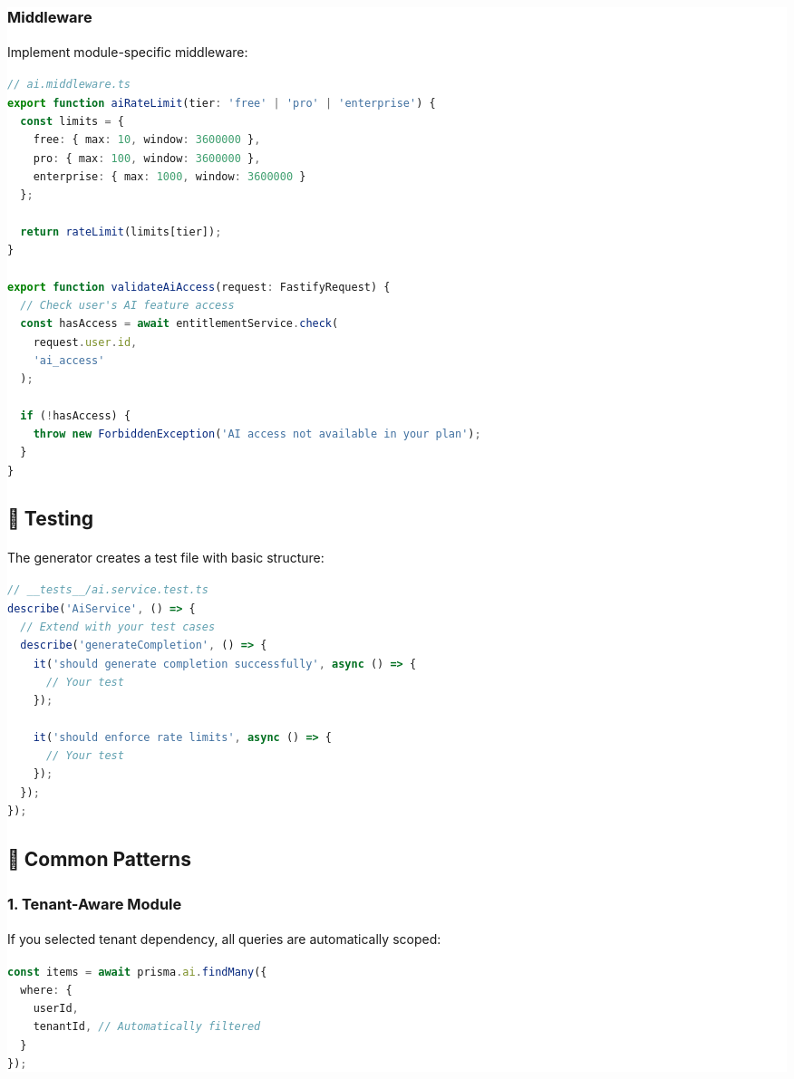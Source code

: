 ### Middleware
Implement module-specific middleware:

```typescript
// ai.middleware.ts
export function aiRateLimit(tier: 'free' | 'pro' | 'enterprise') {
  const limits = {
    free: { max: 10, window: 3600000 },
    pro: { max: 100, window: 3600000 },
    enterprise: { max: 1000, window: 3600000 }
  };

  return rateLimit(limits[tier]);
}

export function validateAiAccess(request: FastifyRequest) {
  // Check user's AI feature access
  const hasAccess = await entitlementService.check(
    request.user.id,
    'ai_access'
  );

  if (!hasAccess) {
    throw new ForbiddenException('AI access not available in your plan');
  }
}
```

## 🧪 Testing

The generator creates a test file with basic structure:

```typescript
// __tests__/ai.service.test.ts
describe('AiService', () => {
  // Extend with your test cases
  describe('generateCompletion', () => {
    it('should generate completion successfully', async () => {
      // Your test
    });

    it('should enforce rate limits', async () => {
      // Your test
    });
  });
});
```

## 🚨 Common Patterns

### 1. **Tenant-Aware Module**
If you selected tenant dependency, all queries are automatically scoped:
```typescript
const items = await prisma.ai.findMany({
  where: {
    userId,
    tenantId, // Automatically filtered
  }
});
```
